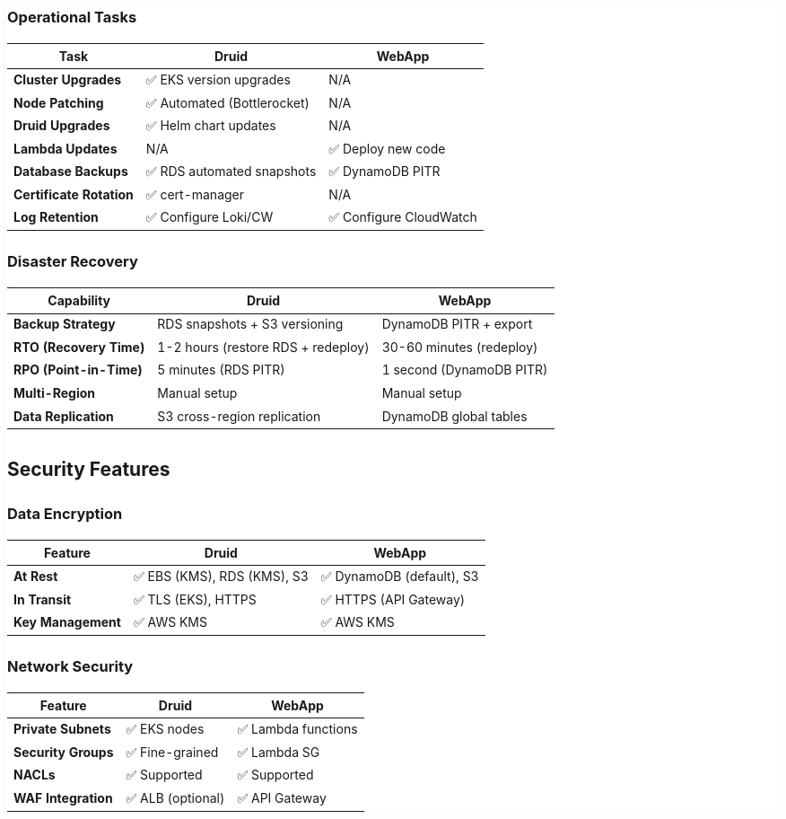 ### Operational Tasks

| Task | Druid | WebApp |
|------|-------|--------|
| **Cluster Upgrades** | ✅ EKS version upgrades | N/A |
| **Node Patching** | ✅ Automated (Bottlerocket) | N/A |
| **Druid Upgrades** | ✅ Helm chart updates | N/A |
| **Lambda Updates** | N/A | ✅ Deploy new code |
| **Database Backups** | ✅ RDS automated snapshots | ✅ DynamoDB PITR |
| **Certificate Rotation** | ✅ cert-manager | N/A |
| **Log Retention** | ✅ Configure Loki/CW | ✅ Configure CloudWatch |

### Disaster Recovery

| Capability | Druid | WebApp |
|------------|-------|--------|
| **Backup Strategy** | RDS snapshots + S3 versioning | DynamoDB PITR + export |
| **RTO (Recovery Time)** | 1-2 hours (restore RDS + redeploy) | 30-60 minutes (redeploy) |
| **RPO (Point-in-Time)** | 5 minutes (RDS PITR) | 1 second (DynamoDB PITR) |
| **Multi-Region** | Manual setup | Manual setup |
| **Data Replication** | S3 cross-region replication | DynamoDB global tables |

## Security Features

### Data Encryption

| Feature | Druid | WebApp |
|---------|-------|--------|
| **At Rest** | ✅ EBS (KMS), RDS (KMS), S3 | ✅ DynamoDB (default), S3 |
| **In Transit** | ✅ TLS (EKS), HTTPS | ✅ HTTPS (API Gateway) |
| **Key Management** | ✅ AWS KMS | ✅ AWS KMS |

### Network Security

| Feature | Druid | WebApp |
|---------|-------|--------|
| **Private Subnets** | ✅ EKS nodes | ✅ Lambda functions |
| **Security Groups** | ✅ Fine-grained | ✅ Lambda SG |
| **NACLs** | ✅ Supported | ✅ Supported |
| **WAF Integration** | ✅ ALB (optional) | ✅ API Gateway |
